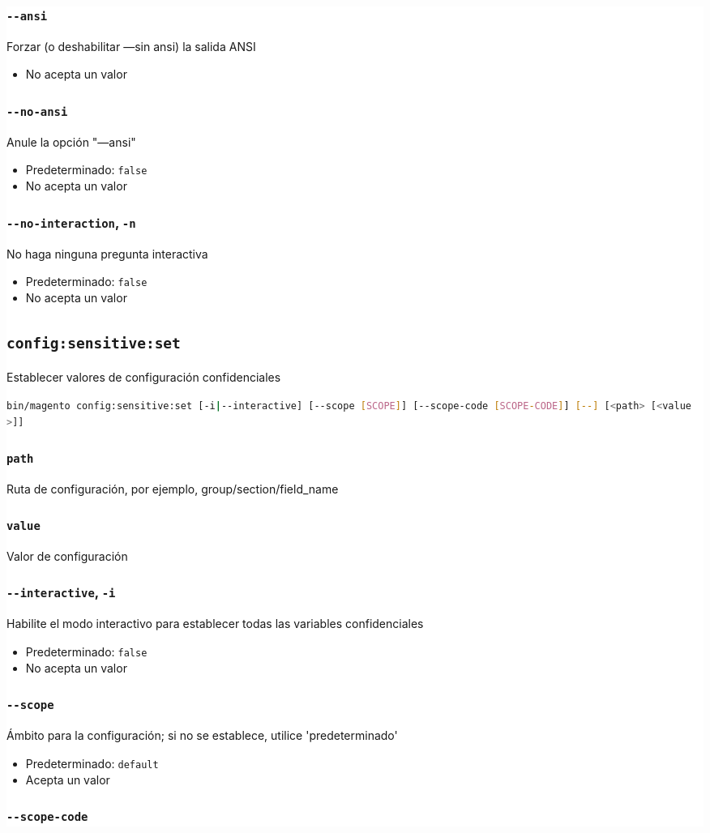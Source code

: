 ### `--ansi`

Forzar (o deshabilitar —sin ansi) la salida ANSI

- No acepta un valor

### `--no-ansi`

Anule la opción &quot;—ansi&quot;

- Predeterminado: `false`
- No acepta un valor

### `--no-interaction`, `-n`

No haga ninguna pregunta interactiva

- Predeterminado: `false`
- No acepta un valor


## `config:sensitive:set`

Establecer valores de configuración confidenciales

```bash
bin/magento config:sensitive:set [-i|--interactive] [--scope [SCOPE]] [--scope-code [SCOPE-CODE]] [--] [<path> [<value>]]
```


### `path`

Ruta de configuración, por ejemplo, group/section/field_name


### `value`

Valor de configuración


### `--interactive`, `-i`

Habilite el modo interactivo para establecer todas las variables confidenciales

- Predeterminado: `false`
- No acepta un valor

### `--scope`

Ámbito para la configuración; si no se establece, utilice &#39;predeterminado&#39;

- Predeterminado: `default`
- Acepta un valor

### `--scope-code`
